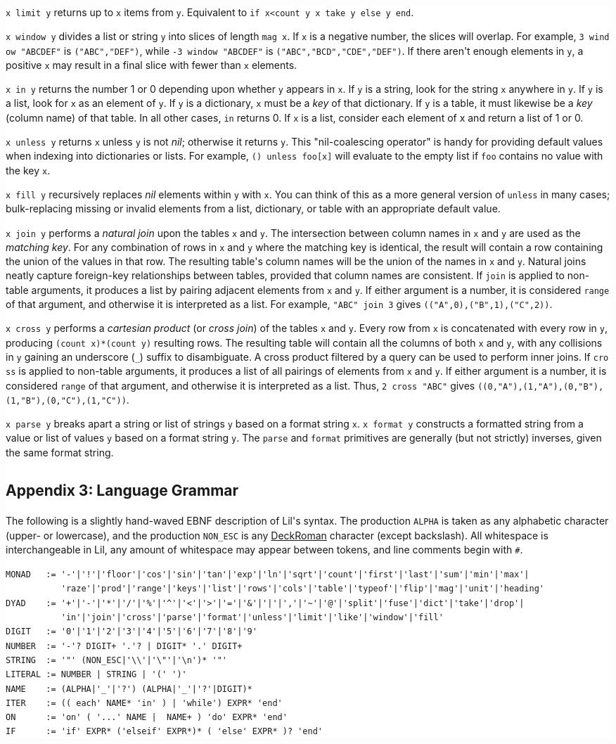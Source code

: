 `x limit y` returns up to `x` items from `y`. Equivalent to `if x<count y x take y else y end`.

`x window y` divides a list or string `y` into slices of length `mag x`. If `x` is a negative number, the slices will overlap. For example, `3 window "ABCDEF"` is `("ABC","DEF")`, while `-3 window "ABCDEF"` is `("ABC","BCD","CDE","DEF")`. If there aren't enough elements in `y`, a positive `x` may result in a final slice with fewer than `x` elements.

`x in y` returns the number 1 or 0 depending upon whether `y` appears in `x`. If `y` is a string, look for the string `x` anywhere in `y`. If `y` is a list, look for `x` as an element of `y`. If `y` is a dictionary, `x` must be a _key_ of that dictionary. If `y` is a table, it must likewise be a _key_ (column name) of that table. In all other cases, `in` returns 0. If `x` is a list, consider each element of x and return a list of 1 or 0.

`x unless y` returns `x` unless `y` is not _nil_; otherwise it returns `y`. This "nil-coalescing operator" is handy for providing default values when indexing into dictionaries or lists. For example, `() unless foo[x]` will evaluate to the empty list if `foo` contains no value with the key `x`.

`x fill y` recursively replaces _nil_ elements within `y` with `x`. You can think of this as a more general version of `unless` in many cases; bulk-replacing missing or invalid elements from a list, dictionary, or table with an appropriate default value.

`x join y` performs a _natural join_ upon the tables `x` and `y`. The intersection between column names in `x` and `y` are used as the _matching key_. For any combination of rows in `x` and `y` where the matching key is identical, the result will contain a row containing the union of the values in that row. The resulting table's column names will be the union of the names in `x` and `y`. Natural joins neatly capture foreign-key relationships between tables, provided that column names are consistent. If `join` is applied to non-table arguments, it produces a list by pairing adjacent elements from `x` and `y`. If either argument is a number, it is considered `range` of that argument, and otherwise it is interpreted as a list. For example, `"ABC" join 3` gives `(("A",0),("B",1),("C",2))`.

`x cross y` performs a _cartesian product_ (or _cross join_) of the tables `x` and `y`. Every row from `x` is concatenated with every row in `y`, producing `(count x)*(count y)` resulting rows. The resulting table will contain all the columns of both `x` and `y`, with any collisions in `y` gaining an underscore (`_`) suffix to disambiguate. A cross product filtered by a query can be used to perform inner joins. If `cross` is applied to non-table arguments, it produces a list of all pairings of elements from `x` and `y`. If either argument is a number, it is considered `range` of that argument, and otherwise it is interpreted as a list. Thus, `2 cross "ABC"` gives `((0,"A"),(1,"A"),(0,"B"),(1,"B"),(0,"C"),(1,"C"))`.

`x parse y` breaks apart a string or list of strings `y` based on a format string `x`. `x format y` constructs a formatted string from a value or list of values `y` based on a format string `y`. The `parse` and `format` primitives are generally (but not strictly) inverses, given the same format string.


Appendix 3: Language Grammar
----------------------------
The following is a slightly hand-waved EBNF description of Lil's syntax. The production `ALPHA` is taken as any alphabetic character (upper- or lowercase), and the production `NON_ESC` is any [DeckRoman](format.html#deckroman) character (except backslash). All whitespace is interchangeable in Lil, any amount of whitespace may appear between tokens, and line comments begin with `#`.

```
MONAD   := '-'|'!'|'floor'|'cos'|'sin'|'tan'|'exp'|'ln'|'sqrt'|'count'|'first'|'last'|'sum'|'min'|'max'|
           'raze'|'prod'|'range'|'keys'|'list'|'rows'|'cols'|'table'|'typeof'|'flip'|'mag'|'unit'|'heading'
DYAD    := '+'|'-'|'*'|'/'|'%'|'^'|'<'|'>'|'='|'&'|'|'|','|'~'|'@'|'split'|'fuse'|'dict'|'take'|'drop'|
           'in'|'join'|'cross'|'parse'|'format'|'unless'|'limit'|'like'|'window'|'fill'
DIGIT   := '0'|'1'|'2'|'3'|'4'|'5'|'6'|'7'|'8'|'9'
NUMBER  := '-'? DIGIT+ '.'? | DIGIT* '.' DIGIT+
STRING  := '"' (NON_ESC|'\\'|'\"'|'\n')* '"'
LITERAL := NUMBER | STRING | '(' ')'
NAME    := (ALPHA|'_'|'?') (ALPHA|'_'|'?'|DIGIT)*
ITER    := (( each' NAME* 'in' ) | 'while') EXPR* 'end'
ON      := 'on' ( '...' NAME |  NAME+ ) 'do' EXPR* 'end'
IF      := 'if' EXPR* ('elseif' EXPR*)* ( 'else' EXPR* )? 'end'
```
